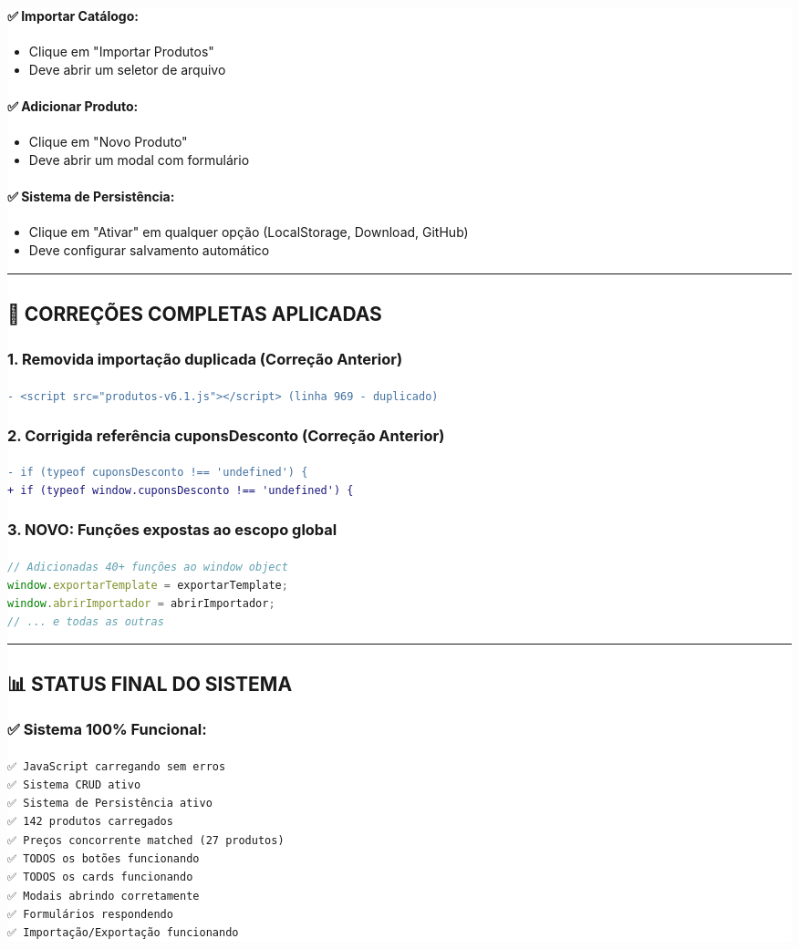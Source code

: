 #### ✅ **Importar Catálogo:**
- Clique em "Importar Produtos"
- Deve abrir um seletor de arquivo

#### ✅ **Adicionar Produto:**
- Clique em "Novo Produto"
- Deve abrir um modal com formulário

#### ✅ **Sistema de Persistência:**
- Clique em "Ativar" em qualquer opção (LocalStorage, Download, GitHub)
- Deve configurar salvamento automático

---

## 🔧 CORREÇÕES COMPLETAS APLICADAS

### **1. Removida importação duplicada (Correção Anterior)**
```diff
- <script src="produtos-v6.1.js"></script> (linha 969 - duplicado)
```

### **2. Corrigida referência cuponsDesconto (Correção Anterior)**
```diff
- if (typeof cuponsDesconto !== 'undefined') {
+ if (typeof window.cuponsDesconto !== 'undefined') {
```

### **3. NOVO: Funções expostas ao escopo global**
```javascript
// Adicionadas 40+ funções ao window object
window.exportarTemplate = exportarTemplate;
window.abrirImportador = abrirImportador;
// ... e todas as outras
```

---

## 📊 STATUS FINAL DO SISTEMA

### ✅ **Sistema 100% Funcional:**

```
✅ JavaScript carregando sem erros
✅ Sistema CRUD ativo
✅ Sistema de Persistência ativo
✅ 142 produtos carregados
✅ Preços concorrente matched (27 produtos)
✅ TODOS os botões funcionando
✅ TODOS os cards funcionando
✅ Modais abrindo corretamente
✅ Formulários respondendo
✅ Importação/Exportação funcionando
```
